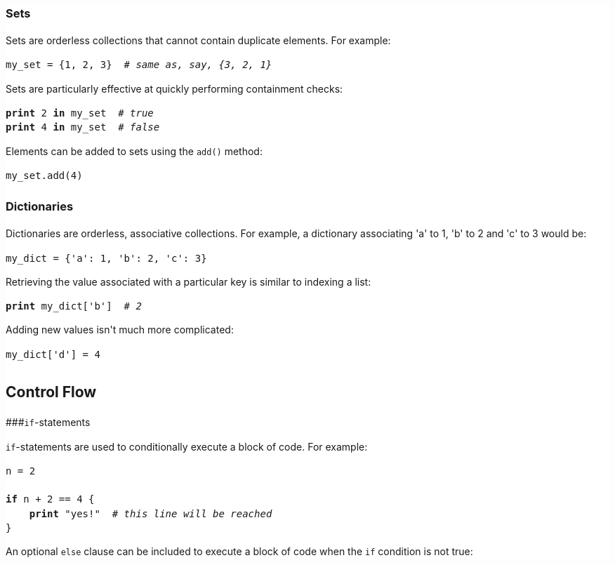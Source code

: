 ### Sets

Sets are orderless collections that cannot contain duplicate elements. For example:

<pre>
my_set = {1, 2, 3}  <i># same as, say, {3, 2, 1}</i>
</pre>

Sets are particularly effective at quickly performing containment checks:

<pre>
<b>print</b> 2 <b>in</b> my_set  <i># true</i>
<b>print</b> 4 <b>in</b> my_set  <i># false</i>
</pre>

Elements can be added to sets using the `add()` method:

<pre>
my_set.add(4)
</pre>

### Dictionaries

Dictionaries are orderless, associative collections. For example, a dictionary associating 'a' to 1, 'b' to 2 and 'c' to 3 would be:

<pre>
my_dict = {'a': 1, 'b': 2, 'c': 3}
</pre>

Retrieving the value associated with a particular key is similar to indexing a list:

<pre>
<b>print</b> my_dict['b']  <i># 2</i>
</pre>

Adding new values isn't much more complicated:

<pre>
my_dict['d'] = 4
</pre>


## Control Flow

###`if`-statements

`if`-statements are used to conditionally execute a block of code. For example:

<pre>
n = 2

<b>if</b> n + 2 == 4 {
    <b>print</b> "yes!"  <i># this line will be reached</i>
}
</pre>

An optional `else` clause can be included to execute a block of code when the `if` condition is not true:
